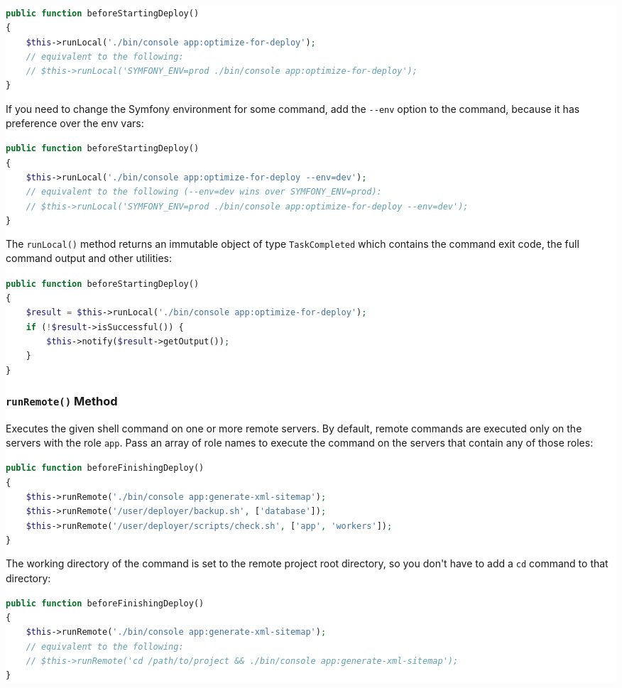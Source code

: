 ```php
public function beforeStartingDeploy()
{
    $this->runLocal('./bin/console app:optimize-for-deploy');
    // equivalent to the following:
    // $this->runLocal('SYMFONY_ENV=prod ./bin/console app:optimize-for-deploy');
}
```

If you need to change the Symfony environment for some command, add the `--env`
option to the command, because it has preference over the env vars:

```php
public function beforeStartingDeploy()
{
    $this->runLocal('./bin/console app:optimize-for-deploy --env=dev');
    // equivalent to the following (--env=dev wins over SYMFONY_ENV=prod):
    // $this->runLocal('SYMFONY_ENV=prod ./bin/console app:optimize-for-deploy --env=dev');
}
```

The `runLocal()` method returns an immutable object of type `TaskCompleted`
which contains the command exit code, the full command output and other
utilities:

```php
public function beforeStartingDeploy()
{
    $result = $this->runLocal('./bin/console app:optimize-for-deploy');
    if (!$result->isSuccessful()) {
        $this->notify($result->getOutput());
    }
}
```

### `runRemote()` Method

Executes the given shell command on one or more remote servers. By default,
remote commands are executed only on the servers with the role `app`. Pass an
array of role names to execute the command on the servers that contain any of
those roles:

```php
public function beforeFinishingDeploy()
{
    $this->runRemote('./bin/console app:generate-xml-sitemap');
    $this->runRemote('/user/deployer/backup.sh', ['database']);
    $this->runRemote('/user/deployer/scripts/check.sh', ['app', 'workers']);
}
```

The working directory of the command is set to the remote project root
directory, so you don't have to add a `cd` command to that directory:

```php
public function beforeFinishingDeploy()
{
    $this->runRemote('./bin/console app:generate-xml-sitemap');
    // equivalent to the following:
    // $this->runRemote('cd /path/to/project && ./bin/console app:generate-xml-sitemap');
}
```


[1]: https://developer.github.com/guides/using-ssh-agent-forwarding/
[2]: https://heipei.github.io/2015/02/26/SSH-Agent-Forwarding-considered-harmful/
[3]: https://martinfowler.com/bliki/BlueGreenDeployment.html
[4]: tutorials/local-ssh-config.md